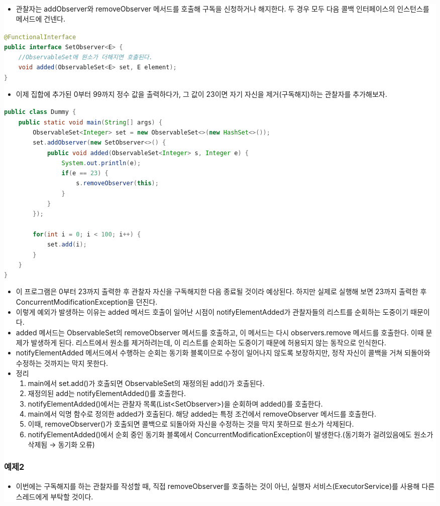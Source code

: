  

- 관찰자는 addObserver와 removeObserver 메서드를 호출해 구독을 신청하거나 해지한다. 두 경우 모두 다음 콜백 인터페이스의 인스턴스를 메서드에 건넨다.

```java
@FunctionalInterface
public interface SetObserver<E> {
    //ObservableSet에 원소가 더해지면 호출된다.
    void added(ObservableSet<E> set, E element);
}
```

 

- 이제 집합에 추가된 0부터 99까지 정수 값을 출력하다가, 그 값이 23이면 자기 자신을 제거(구독해지)하는 관찰자를 추가해보자.

```java
public class Dummy {
    public static void main(String[] args) {
        ObservableSet<Integer> set = new ObservableSet<>(new HashSet<>());
        set.addObserver(new SetObserver<>() {
            public void added(ObservableSet<Integer> s, Integer e) {
                System.out.println(e);
                if(e == 23) {
                    s.removeObserver(this);
                }
            }
        });

        for(int i = 0; i < 100; i++) {
            set.add(i);
        }
    }
}
```

- 이 프로그램은 0부터 23까지 출력한 후 관찰자 자신을 구독해지한 다음 종료될 것이라 예상된다. 하지만 실제로 실행해 보면 23까지 출력한 후 ConcurrentModificationException을 던진다.
- 이렇게 예외가 발생하는 이유는 added 메서드 호출이 일어난 시점이 notifyElementAdded가 관찰자들의 리스트를 순회하는 도중이기 때문이다.
- added 메서드는 ObservableSet의 removeObserver 메서드를 호출하고, 이 메서드는 다시 observers.remove 메서드를 호출한다. 이때 문제가 발생하게 된다. 리스트에서 원소를 제거하려는데, 이 리스트를 순회하는 도중이기 때문에 허용되지 않는 동작으로 인식한다.
- notifyElementAdded 메서드에서 수행하는 순회는 동기화 블록이므로 수정이 일어나지 않도록 보장하지만, 정작 자신이 콜백을 거쳐 되돌아와 수정하는 것까지는 막지 못한다.
- 정리
  1. main에서 set.add()가 호출되면 ObservableSet의 재정의된 add()가 호출된다.
  2. 재정의된 add는 notifyElementAdded()를 호출한다.
  3. notifyElementAdded()에서는 관찰자 목록(List<SetObserver<E>>)을 순회하며 added()를 호출한다.
  4. main에서 익명 함수로 정의한 added가 호출된다. 해당 added는 특정 조건에서 removeObserver 메서드를 호출한다.
  5. 이때, removeObserver()가 호출되면 콜백으로 되돌아와 자신을 수정하는 것을 막지 못하므로 원소가 삭제된다.
  6. notifyElementAdded()에서 순회 중인 동기화 블록에서 ConcurrentModificationException이 발생한다.(동기화가 걸려있음에도 원소가 삭제됨 → 동기화 오류)

 

### 예제2

- 이번에는 구독해지를 하는 관찰자를 작성할 때, 직접 removeObserver를 호출하는 것이 아닌, 실행자 서비스(ExecutorService)를 사용해 다른 스레드에게 부탁할 것이다.
